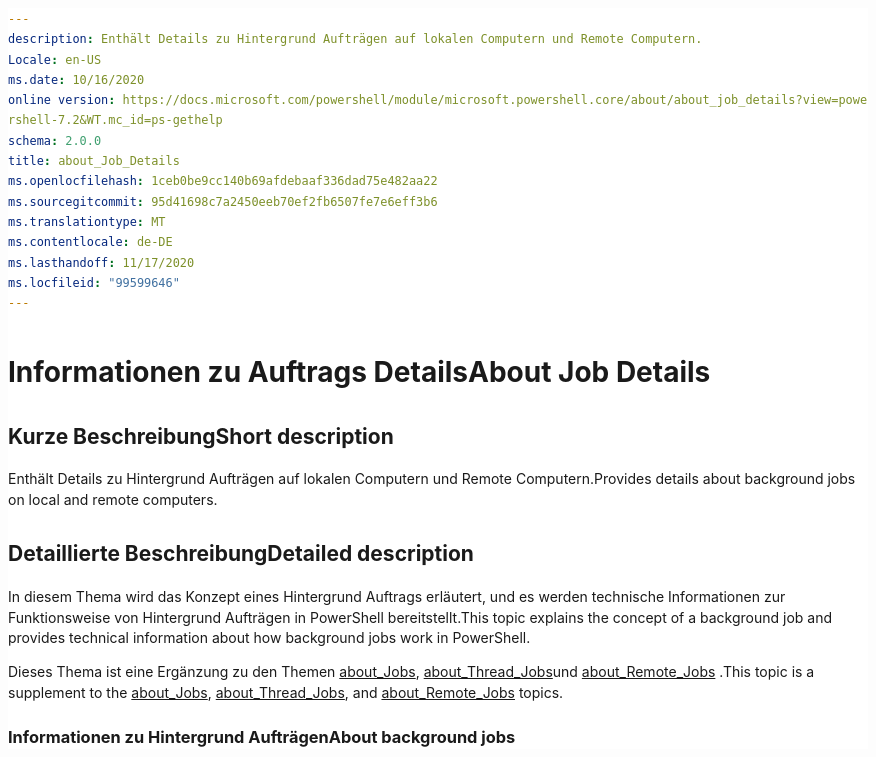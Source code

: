 ```yaml
---
description: Enthält Details zu Hintergrund Aufträgen auf lokalen Computern und Remote Computern.
Locale: en-US
ms.date: 10/16/2020
online version: https://docs.microsoft.com/powershell/module/microsoft.powershell.core/about/about_job_details?view=powershell-7.2&WT.mc_id=ps-gethelp
schema: 2.0.0
title: about_Job_Details
ms.openlocfilehash: 1ceb0be9cc140b69afdebaaf336dad75e482aa22
ms.sourcegitcommit: 95d41698c7a2450eeb70ef2fb6507fe7e6eff3b6
ms.translationtype: MT
ms.contentlocale: de-DE
ms.lasthandoff: 11/17/2020
ms.locfileid: "99599646"
---
```

# <a name="about-job-details"></a><span data-ttu-id="23be6-103">Informationen zu Auftrags Details</span><span class="sxs-lookup"><span data-stu-id="23be6-103">About Job Details</span></span>

## <a name="short-description"></a><span data-ttu-id="23be6-104">Kurze Beschreibung</span><span class="sxs-lookup"><span data-stu-id="23be6-104">Short description</span></span>
<span data-ttu-id="23be6-105">Enthält Details zu Hintergrund Aufträgen auf lokalen Computern und Remote Computern.</span><span class="sxs-lookup"><span data-stu-id="23be6-105">Provides details about background jobs on local and remote computers.</span></span>

## <a name="detailed-description"></a><span data-ttu-id="23be6-106">Detaillierte Beschreibung</span><span class="sxs-lookup"><span data-stu-id="23be6-106">Detailed description</span></span>

<span data-ttu-id="23be6-107">In diesem Thema wird das Konzept eines Hintergrund Auftrags erläutert, und es werden technische Informationen zur Funktionsweise von Hintergrund Aufträgen in PowerShell bereitstellt.</span><span class="sxs-lookup"><span data-stu-id="23be6-107">This topic explains the concept of a background job and provides technical information about how background jobs work in PowerShell.</span></span>

<span data-ttu-id="23be6-108">Dieses Thema ist eine Ergänzung zu den Themen [about_Jobs](about_Jobs.md), [about_Thread_Jobs](about_Thread_Jobs.md)und [about_Remote_Jobs](about_Remote_Jobs.md) .</span><span class="sxs-lookup"><span data-stu-id="23be6-108">This topic is a supplement to the [about_Jobs](about_Jobs.md), [about_Thread_Jobs](about_Thread_Jobs.md), and [about_Remote_Jobs](about_Remote_Jobs.md) topics.</span></span>

### <a name="about-background-jobs"></a><span data-ttu-id="23be6-109">Informationen zu Hintergrund Aufträgen</span><span class="sxs-lookup"><span data-stu-id="23be6-109">About background jobs</span></span>
